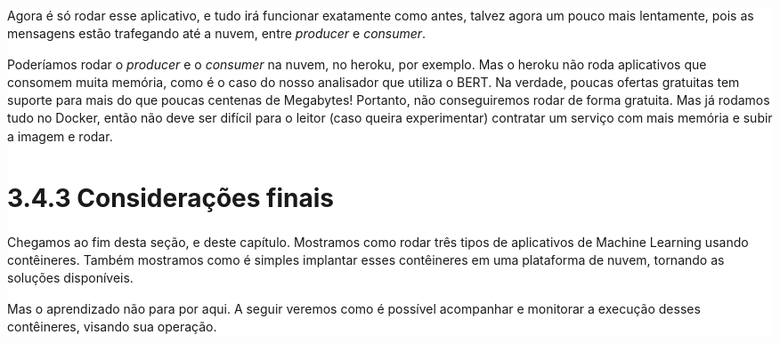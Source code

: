 Agora é só rodar esse aplicativo, e tudo irá funcionar exatamente como antes, talvez agora um pouco mais lentamente, pois as mensagens estão trafegando até a nuvem, entre _producer_ e _consumer_.

Poderíamos rodar o _producer_ e o _consumer_ na nuvem, no heroku, por exemplo. Mas o heroku não roda aplicativos que consomem muita memória, como é o caso do nosso analisador que utiliza o BERT. Na verdade, poucas ofertas gratuitas tem suporte para mais do que poucas centenas de Megabytes! Portanto, não conseguiremos rodar de forma gratuita. Mas já rodamos tudo no Docker, então não deve ser difícil para o leitor (caso queira experimentar) contratar um serviço com mais memória e subir a imagem e rodar.

# 3.4.3 Considerações finais

Chegamos ao fim desta seção, e deste capítulo. Mostramos como rodar três tipos de aplicativos de Machine Learning usando contêineres. Também mostramos como é simples implantar esses contêineres em uma plataforma de nuvem, tornando as soluções disponíveis.

Mas o aprendizado não para por aqui. A seguir veremos como é possível acompanhar e monitorar a execução desses contêineres, visando sua operação.
